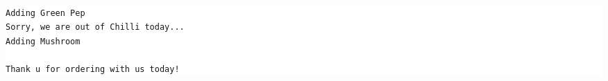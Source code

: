 ```txt
Adding Green Pep
Sorry, we are out of Chilli today...
Adding Mushroom

Thank u for ordering with us today!
```


